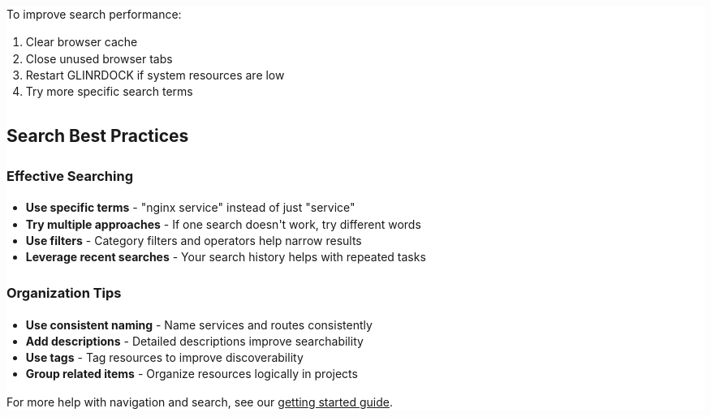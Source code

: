 To improve search performance:
1. Clear browser cache
2. Close unused browser tabs
3. Restart GLINRDOCK if system resources are low
4. Try more specific search terms

## Search Best Practices

### Effective Searching

- **Use specific terms** - "nginx service" instead of just "service"
- **Try multiple approaches** - If one search doesn't work, try different words
- **Use filters** - Category filters and operators help narrow results
- **Leverage recent searches** - Your search history helps with repeated tasks

### Organization Tips

- **Use consistent naming** - Name services and routes consistently
- **Add descriptions** - Detailed descriptions improve searchability
- **Use tags** - Tag resources to improve discoverability
- **Group related items** - Organize resources logically in projects

For more help with navigation and search, see our [getting started guide](../guides/getting-started.md).